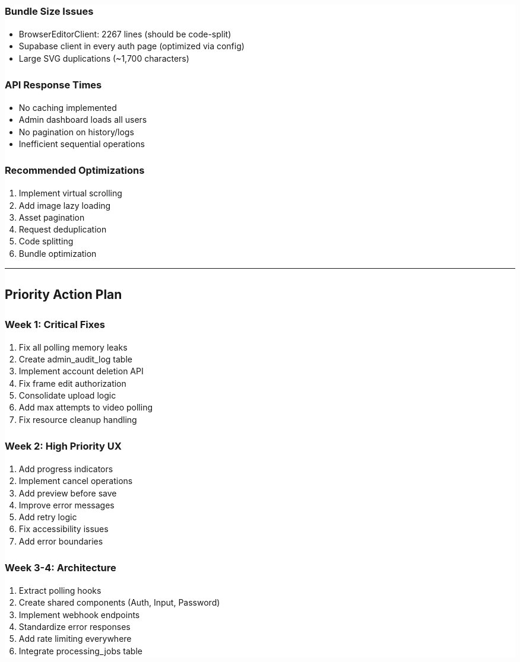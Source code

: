 ### Bundle Size Issues
- BrowserEditorClient: 2267 lines (should be code-split)
- Supabase client in every auth page (optimized via config)
- Large SVG duplications (~1,700 characters)

### API Response Times
- No caching implemented
- Admin dashboard loads all users
- No pagination on history/logs
- Inefficient sequential operations

### Recommended Optimizations
1. Implement virtual scrolling
2. Add image lazy loading
3. Asset pagination
4. Request deduplication
5. Code splitting
6. Bundle optimization

---

## Priority Action Plan

### Week 1: Critical Fixes
1. Fix all polling memory leaks
2. Create admin_audit_log table
3. Implement account deletion API
4. Fix frame edit authorization
5. Consolidate upload logic
6. Add max attempts to video polling
7. Fix resource cleanup handling

### Week 2: High Priority UX
1. Add progress indicators
2. Implement cancel operations
3. Add preview before save
4. Improve error messages
5. Add retry logic
6. Fix accessibility issues
7. Add error boundaries

### Week 3-4: Architecture
1. Extract polling hooks
2. Create shared components (Auth, Input, Password)
3. Implement webhook endpoints
4. Standardize error responses
5. Add rate limiting everywhere
6. Integrate processing_jobs table

